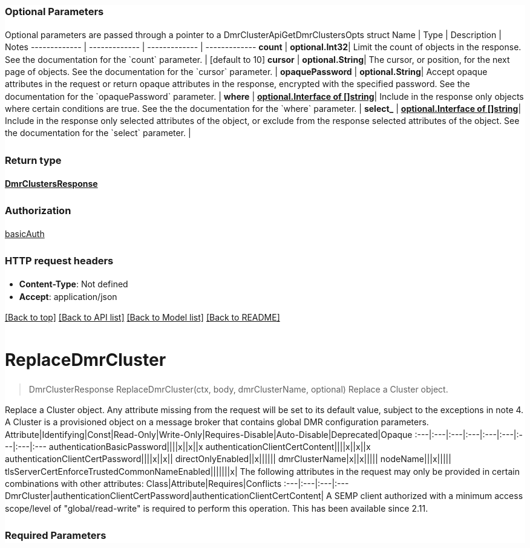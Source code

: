 ### Optional Parameters
Optional parameters are passed through a pointer to a DmrClusterApiGetDmrClustersOpts struct
Name | Type | Description  | Notes
------------- | ------------- | ------------- | -------------
 **count** | **optional.Int32**| Limit the count of objects in the response. See the documentation for the &#x60;count&#x60; parameter. | [default to 10]
 **cursor** | **optional.String**| The cursor, or position, for the next page of objects. See the documentation for the &#x60;cursor&#x60; parameter. | 
 **opaquePassword** | **optional.String**| Accept opaque attributes in the request or return opaque attributes in the response, encrypted with the specified password. See the documentation for the &#x60;opaquePassword&#x60; parameter. | 
 **where** | [**optional.Interface of []string**](string.md)| Include in the response only objects where certain conditions are true. See the the documentation for the &#x60;where&#x60; parameter. | 
 **select_** | [**optional.Interface of []string**](string.md)| Include in the response only selected attributes of the object, or exclude from the response selected attributes of the object. See the documentation for the &#x60;select&#x60; parameter. | 

### Return type

[**DmrClustersResponse**](DmrClustersResponse.md)

### Authorization

[basicAuth](../README.md#basicAuth)

### HTTP request headers

 - **Content-Type**: Not defined
 - **Accept**: application/json

[[Back to top]](#) [[Back to API list]](../README.md#documentation-for-api-endpoints) [[Back to Model list]](../README.md#documentation-for-models) [[Back to README]](../README.md)

# **ReplaceDmrCluster**
> DmrClusterResponse ReplaceDmrCluster(ctx, body, dmrClusterName, optional)
Replace a Cluster object.

Replace a Cluster object. Any attribute missing from the request will be set to its default value, subject to the exceptions in note 4.  A Cluster is a provisioned object on a message broker that contains global DMR configuration parameters.   Attribute|Identifying|Const|Read-Only|Write-Only|Requires-Disable|Auto-Disable|Deprecated|Opaque :---|:---|:---|:---|:---|:---|:---|:---|:--- authenticationBasicPassword||||x||x||x authenticationClientCertContent||||x||x||x authenticationClientCertPassword||||x||x|| directOnlyEnabled||x|||||| dmrClusterName|x||x||||| nodeName|||x||||| tlsServerCertEnforceTrustedCommonNameEnabled|||||||x|    The following attributes in the request may only be provided in certain combinations with other attributes:   Class|Attribute|Requires|Conflicts :---|:---|:---|:--- DmrCluster|authenticationClientCertPassword|authenticationClientCertContent|    A SEMP client authorized with a minimum access scope/level of \"global/read-write\" is required to perform this operation.  This has been available since 2.11.

### Required Parameters
